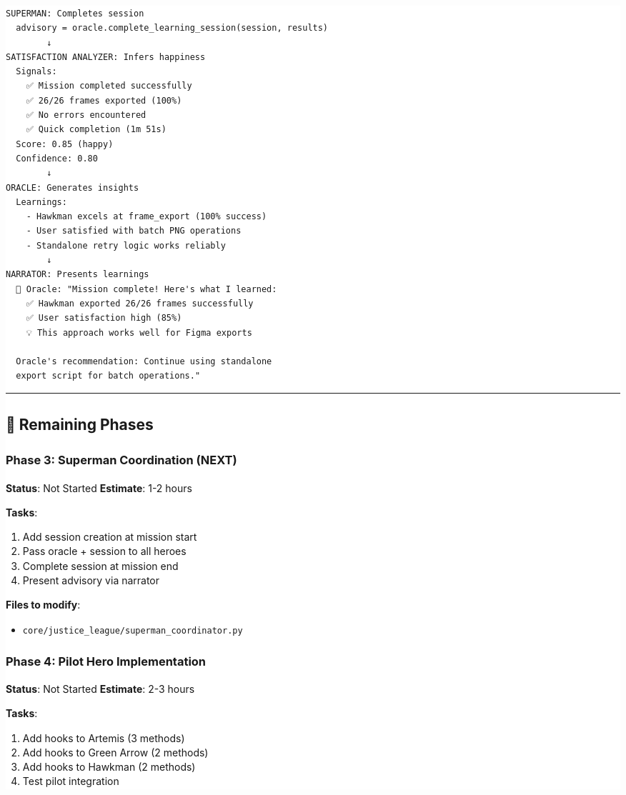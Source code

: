 ```
SUPERMAN: Completes session
  advisory = oracle.complete_learning_session(session, results)
        ↓
SATISFACTION ANALYZER: Infers happiness
  Signals:
    ✅ Mission completed successfully
    ✅ 26/26 frames exported (100%)
    ✅ No errors encountered
    ✅ Quick completion (1m 51s)
  Score: 0.85 (happy)
  Confidence: 0.80
        ↓
ORACLE: Generates insights
  Learnings:
    - Hawkman excels at frame_export (100% success)
    - User satisfied with batch PNG operations
    - Standalone retry logic works reliably
        ↓
NARRATOR: Presents learnings
  🔮 Oracle: "Mission complete! Here's what I learned:
    ✅ Hawkman exported 26/26 frames successfully
    ✅ User satisfaction high (85%)
    💡 This approach works well for Figma exports

  Oracle's recommendation: Continue using standalone
  export script for batch operations."
```

---

## 🎯 Remaining Phases

### Phase 3: Superman Coordination (NEXT)
**Status**: Not Started
**Estimate**: 1-2 hours

**Tasks**:
1. Add session creation at mission start
2. Pass oracle + session to all heroes
3. Complete session at mission end
4. Present advisory via narrator

**Files to modify**:
- `core/justice_league/superman_coordinator.py`

### Phase 4: Pilot Hero Implementation
**Status**: Not Started
**Estimate**: 2-3 hours

**Tasks**:
1. Add hooks to Artemis (3 methods)
2. Add hooks to Green Arrow (2 methods)
3. Add hooks to Hawkman (2 methods)
4. Test pilot integration
